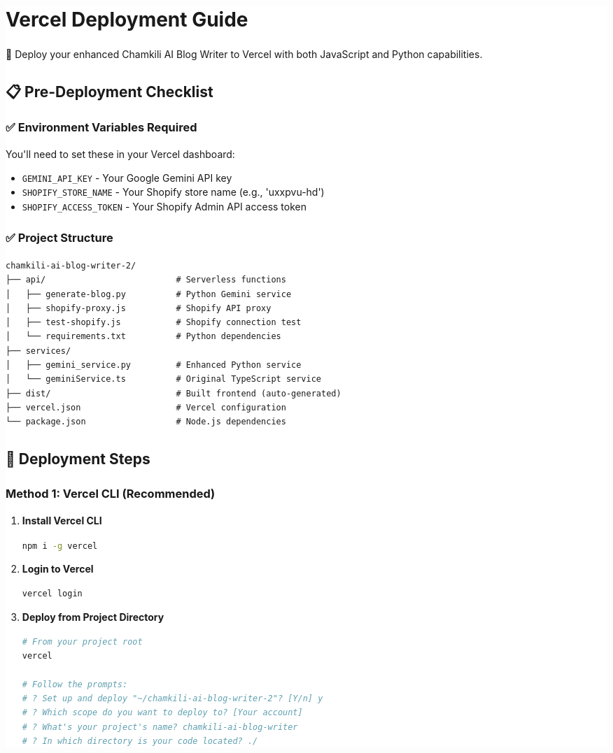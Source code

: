 # Vercel Deployment Guide

🚀 Deploy your enhanced Chamkili AI Blog Writer to Vercel with both JavaScript and Python capabilities.

## 📋 Pre-Deployment Checklist

### ✅ **Environment Variables Required**
You'll need to set these in your Vercel dashboard:

- `GEMINI_API_KEY` - Your Google Gemini API key
- `SHOPIFY_STORE_NAME` - Your Shopify store name (e.g., 'uxxpvu-hd')  
- `SHOPIFY_ACCESS_TOKEN` - Your Shopify Admin API access token

### ✅ **Project Structure** 
```
chamkili-ai-blog-writer-2/
├── api/                          # Serverless functions
│   ├── generate-blog.py          # Python Gemini service
│   ├── shopify-proxy.js          # Shopify API proxy  
│   ├── test-shopify.js           # Shopify connection test
│   └── requirements.txt          # Python dependencies
├── services/
│   ├── gemini_service.py         # Enhanced Python service
│   └── geminiService.ts          # Original TypeScript service
├── dist/                         # Built frontend (auto-generated)
├── vercel.json                   # Vercel configuration
└── package.json                  # Node.js dependencies
```

## 🚀 Deployment Steps

### **Method 1: Vercel CLI (Recommended)**

1. **Install Vercel CLI**
   ```bash
   npm i -g vercel
   ```

2. **Login to Vercel**
   ```bash
   vercel login
   ```

3. **Deploy from Project Directory**
   ```bash
   # From your project root
   vercel
   
   # Follow the prompts:
   # ? Set up and deploy "~/chamkili-ai-blog-writer-2"? [Y/n] y
   # ? Which scope do you want to deploy to? [Your account]
   # ? What's your project's name? chamkili-ai-blog-writer
   # ? In which directory is your code located? ./
   ```
